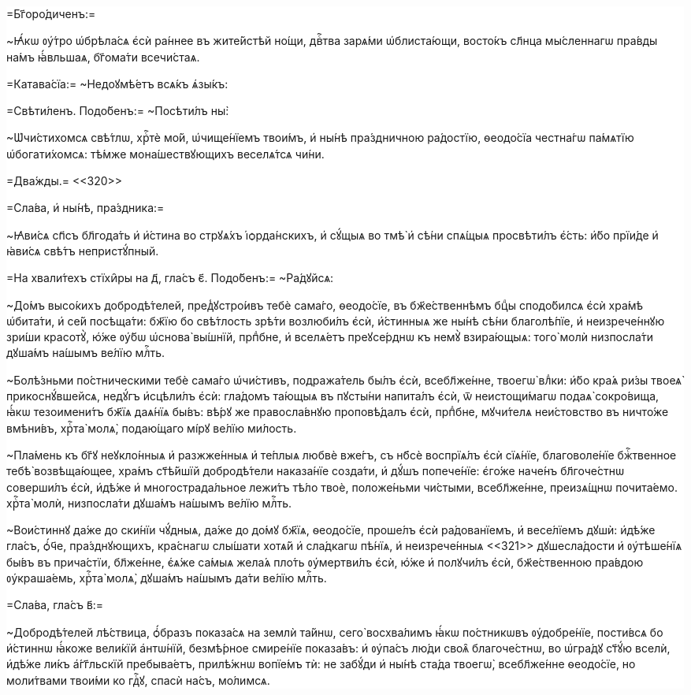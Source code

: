 =Бг҃оро́диченъ:=

~Ꙗ҆́кѡ ᲂу҆́тро ѡ҆брѣла́сѧ є҆сѝ ра́ннее въ жите́йстѣй но́щи, двⷭ҇тва зарѧ́ми
ѡ҆блиста́ющи, восто́къ сл҃нца мы́сленнагѡ пра́вды на́мъ ꙗ҆́вльшаѧ, бг҃ома́ти
всечи́стаѧ.

=Катава́сїа:= ~Недоꙋмѣ́етъ всѧ́къ ѧ҆зы́къ:

=Свѣти́ленъ. Подо́бенъ:= ~Посѣти́лъ ны̀:

~Ѡ҆чи́стихомсѧ свѣ́тлѡ, хрⷭ҇тѐ мо́й, ѡ҆чище́нїемъ твои́мъ, и҆ ны́нѣ
пра́здничною ра́достїю, ѳеодо́сїа честна́гѡ па́мѧтїю ѡ҆богати́хомсѧ: тѣ́мже
мона́шествꙋющихъ веселѧ́тсѧ чи́ни.

=Два́жды.= <<320>>

=Сла́ва, и҆ ны́нѣ, пра́здника:=

~Ꙗ҆ви́сѧ сп҃съ бл҃года́ть и҆ и҆́стина во стрꙋѧ́хъ і҆ѻрда́нскихъ, и҆ сꙋ́щыѧ во
тмѣ̀ и҆ сѣ́ни спѧ́щыѧ просвѣти́лъ є҆́сть: и҆́бо прїи́де и҆ ꙗ҆ви́сѧ свѣ́тъ
непристꙋ́пный.

=На хвали́техъ стїхи̑ры на д҃, гла́съ є҃. Подо́бенъ:= ~Ра́дꙋйсѧ:

~До́мъ высо́кихъ добродѣ́телей, пред̾ꙋстро́ивъ тебѐ сама́го, ѳеодо́сїе, въ
бж҃е́ственнѣмъ бцⷣы сподо́билсѧ є҆сѝ хра́мѣ ѡ҆бита́ти, и҆ се́й посѣща́ти: бж҃їю
бо свѣ́тлость зрѣ́ти возлюби́лъ є҆сѝ, и҆́стинныѧ же ны́нѣ сѣ́ни благолѣ́пїе, и҆
неизрече́ннꙋю зри́ши красотꙋ̀, ю҆́же ᲂу҆́бѡ ѡ҆снова̀ вы́шнїй, прпⷣбне, и҆
вселѧ́етъ преꙋсе́рднѡ къ немꙋ̀ взира́ющыѧ: того̀ молѝ низпосла́ти дꙋша́мъ
на́шымъ ве́лїю млⷭ҇ть.

~Болѣ́зньми по́стническими тебѐ сама́го ѡ҆чи́стивъ, подража́тель бы́лъ є҆сѝ,
всебл҃же́нне, твоегѡ̀ влⷣки: и҆́бо кра́ѧ ри́зы твоеѧ̀ прикоснꙋ́вшейсѧ, недꙋ́гъ
и҆сцѣли́лъ є҆сѝ: гла́домъ та́ющыѧ въ пꙋсты́ни напита́лъ є҆сѝ, ѿ неистощи́магѡ
подаѧ̀ сокро́вища, ꙗ҆́кѡ тезоимени́тъ бж҃їѧ даѧ́нїѧ бы́въ: вѣ́рꙋ же
правосла́внꙋю проповѣ́далъ є҆сѝ, прпⷣбне, мꙋчи́телѧ неи́стовство въ ничто́же
вмѣни́въ, хрⷭ҇та̀ молѧ̀, подаю́щаго мі́рꙋ ве́лїю ми́лость.

~Пла́мень къ бг҃ꙋ неꙋкло́нныѧ и҆ разжже́нныѧ и҆ те́плыѧ любвѐ вже́гъ, съ нб҃сѐ
воспрїѧ́лъ є҆сѝ сїѧ́нїе, благоволе́нїе бжⷭ҇твенное тебѣ̀ возвѣща́ющее, хра́мъ
ст҃ѣ́йшїй добродѣ́тели наказа́нїе созда́ти, и҆ дꙋ́шъ попече́нїе: є҆го́же наче́нъ
бл҃гоче́стнѡ соверши́лъ є҆сѝ, и҆дѣ́же и҆ многострада́льное лежи́тъ тѣ́ло твоѐ,
положе́ньми чи́стыми, всебл҃же́нне, преизѧ́щнѡ почита́емо. хрⷭ҇та̀ молѝ,
низпосла́ти дꙋша́мъ на́шымъ ве́лїю млⷭ҇ть.

~Вои́стиннꙋ да́же до ски́нїи чꙋ́дныѧ, да́же до до́мꙋ бж҃їѧ, ѳеодо́сїе, проше́лъ
є҆сѝ ра́дованїемъ, и҆ весе́лїемъ дꙋшѝ: и҆дѣ́же гла́съ, ѻ҆́ч҃е, пра́зднꙋющихъ,
кра́снагѡ слы́шати хотѧ́й и҆ сла́дкагѡ пѣ́нїѧ, и҆ неизрече́нныѧ <<321>>
дꙋшесла́дости и҆ ᲂу҆тѣше́нїѧ бы́въ въ прича́стїи, бл҃же́нне, є҆ѧ́же са́мыѧ
жела́ѧ пло́ть ᲂу҆мертви́лъ є҆сѝ, ю҆́же и҆ полꙋчи́лъ є҆сѝ, бж҃е́ственною пра́вдою
ᲂу҆краша́емь, хрⷭ҇та̀ молѧ̀, дꙋша́мъ на́шымъ да́ти ве́лїю млⷭ҇ть.

=Сла́ва, гла́съ в҃:=

~Добродѣ́телей лѣ́ствица, ѻ҆́бразъ показа́сѧ на землѝ та́йнѡ, сего̀ восхва́лимъ
ꙗ҆́кѡ по́стникѡвъ ᲂу҆добре́нїе, пости́всѧ бо и҆́стиннѡ ꙗ҆́коже вели́кїй
а҆нтѡ́нїй, безмѣ́рное смире́нїе показа́въ: и҆ ᲂу҆па́съ лю́ди своѧ̑ благоче́стнѡ,
во ѡ҆гра́дꙋ ст҃ꙋ́ю вселѝ, и҆дѣ́же ли́къ а҆́гг҃льскїй пребыва́етъ, прилѣ́жнѡ
вопїе́мъ тѝ: не забꙋ́ди и҆ ны́нѣ ста́да твоегѡ̀, всебл҃же́нне ѳеодо́сїе, но
моли́твами твои́ми ко гдⷭ҇ꙋ, спасѝ на́съ, мо́лимсѧ.
